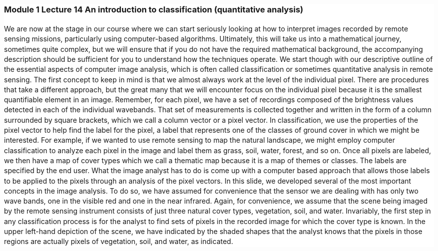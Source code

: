 ### Module 1 Lecture 14 An introduction to classification (quantitative analysis)

We are now at the stage in our course where we can start seriously looking at how to interpret images recorded by remote sensing missions, particularly using computer-based algorithms. Ultimately, this will take us into a mathematical journey, sometimes quite complex, but we will ensure that if you do not have the required mathematical background, the accompanying description should be sufficient for you to understand how the techniques operate. We start though with our descriptive outline of the essential aspects of computer image analysis, which is often called classification or sometimes quantitative analysis in remote sensing. The first concept to keep in mind is that we almost always work at the level of the individual pixel. There are procedures that take a different approach, but the great many that we will encounter focus on the individual pixel because it is the smallest quantifiable element in an image. Remember, for each pixel, we have a set of recordings composed of the brightness values detected in each of the individual wavebands. That set of measurements is collected together and written in the form of a column surrounded by square brackets, which we call a column vector or a pixel vector. In classification, we use the properties of the pixel vector to help find the label for the pixel, a label that represents one of the classes of ground cover in which we might be interested. For example, if we wanted to use remote sensing to map the natural landscape, we might employ computer classification to analyze each pixel in the image and label them as grass, soil, water, forest, and so on. Once all pixels are labeled, we then have a map of cover types which we call a thematic map because it is a map of themes or classes. The labels are specified by the end user. What the image analyst has to do is come up with a computer based approach that allows those labels to be applied to the pixels through an analysis of the pixel vectors. In this slide, we developed several of the most important concepts in the image analysis. To do so, we have assumed for convenience that the sensor we are dealing with has only two wave bands, one in the visible red and one in the near infrared. Again, for convenience, we assume that the scene being imaged by the remote sensing instrument consists of just three natural cover types, vegetation, soil, and water. Invariably, the first step in any classification process is for the analyst to find sets of pixels in the recorded image for which the cover type is known. In the upper left-hand depiction of the scene, we have indicated by the shaded shapes that the analyst knows that the pixels in those regions are actually pixels of vegetation, soil, and water, as indicated. 
